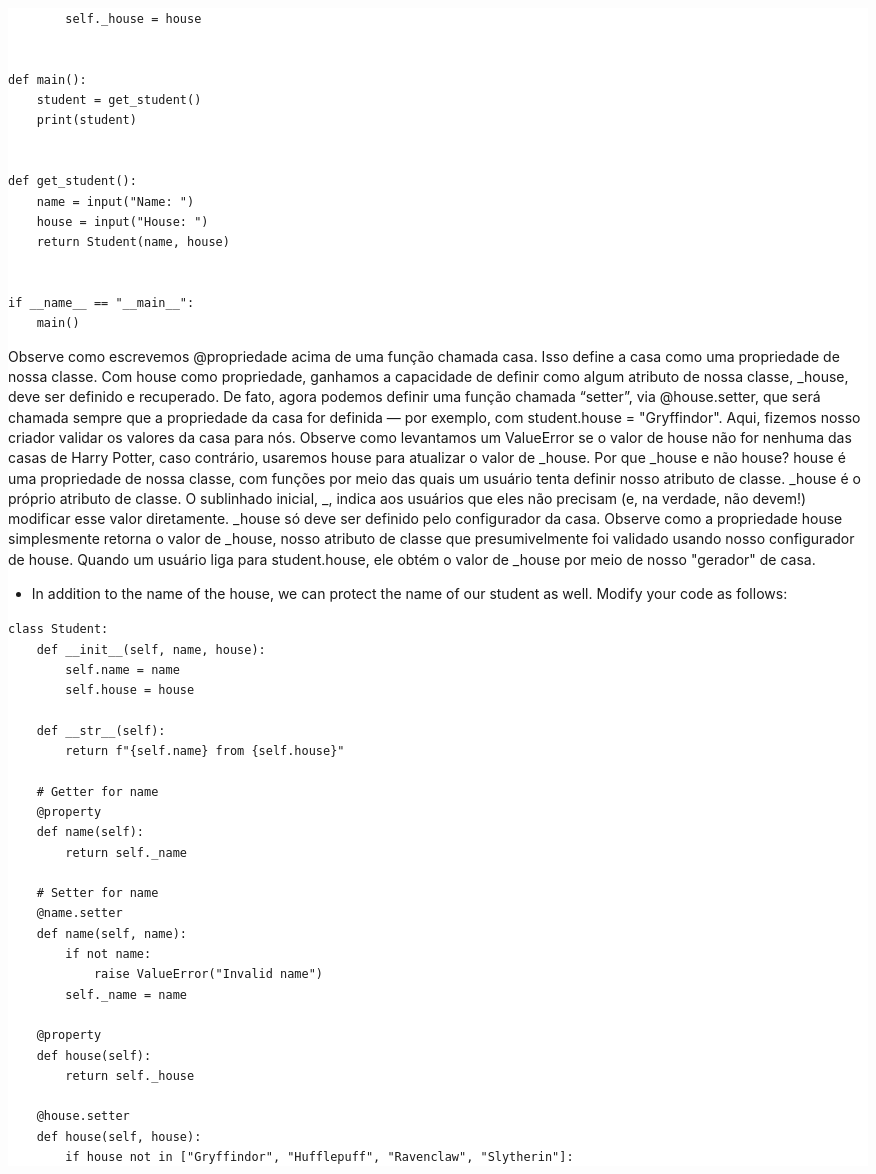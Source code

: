 ```
        self._house = house


def main():
    student = get_student()
    print(student)


def get_student():
    name = input("Name: ")
    house = input("House: ")
    return Student(name, house)


if __name__ == "__main__":
    main()
```

Observe como escrevemos @propriedade acima de uma função chamada casa. Isso define a casa como uma propriedade de nossa classe. Com house como propriedade, ganhamos a capacidade de definir como algum atributo de nossa classe, _house, deve ser definido e recuperado. De fato, agora podemos definir uma função chamada “setter”, via @house.setter, que será chamada sempre que a propriedade da casa for definida — por exemplo, com student.house = "Gryffindor". Aqui, fizemos nosso criador validar os valores da casa para nós. Observe como levantamos um ValueError se o valor de house não for nenhuma das casas de Harry Potter, caso contrário, usaremos house para atualizar o valor de _house. Por que _house e não house? house é uma propriedade de nossa classe, com funções por meio das quais um usuário tenta definir nosso atributo de classe. _house é o próprio atributo de classe. O sublinhado inicial, _, indica aos usuários que eles não precisam (e, na verdade, não devem!) modificar esse valor diretamente. _house só deve ser definido pelo configurador da casa. Observe como a propriedade house simplesmente retorna o valor de _house, nosso atributo de classe que presumivelmente foi validado usando nosso configurador de house. Quando um usuário liga para student.house, ele obtém o valor de _house por meio de nosso "gerador" de casa.

* In addition to the name of the house, we can protect the name of our student as well. Modify your code as follows:

```
class Student:
    def __init__(self, name, house):
        self.name = name
        self.house = house

    def __str__(self):
        return f"{self.name} from {self.house}"

    # Getter for name
    @property
    def name(self):
        return self._name

    # Setter for name
    @name.setter
    def name(self, name):
        if not name:
            raise ValueError("Invalid name")
        self._name = name

    @property
    def house(self):
        return self._house

    @house.setter
    def house(self, house):
        if house not in ["Gryffindor", "Hufflepuff", "Ravenclaw", "Slytherin"]:
```